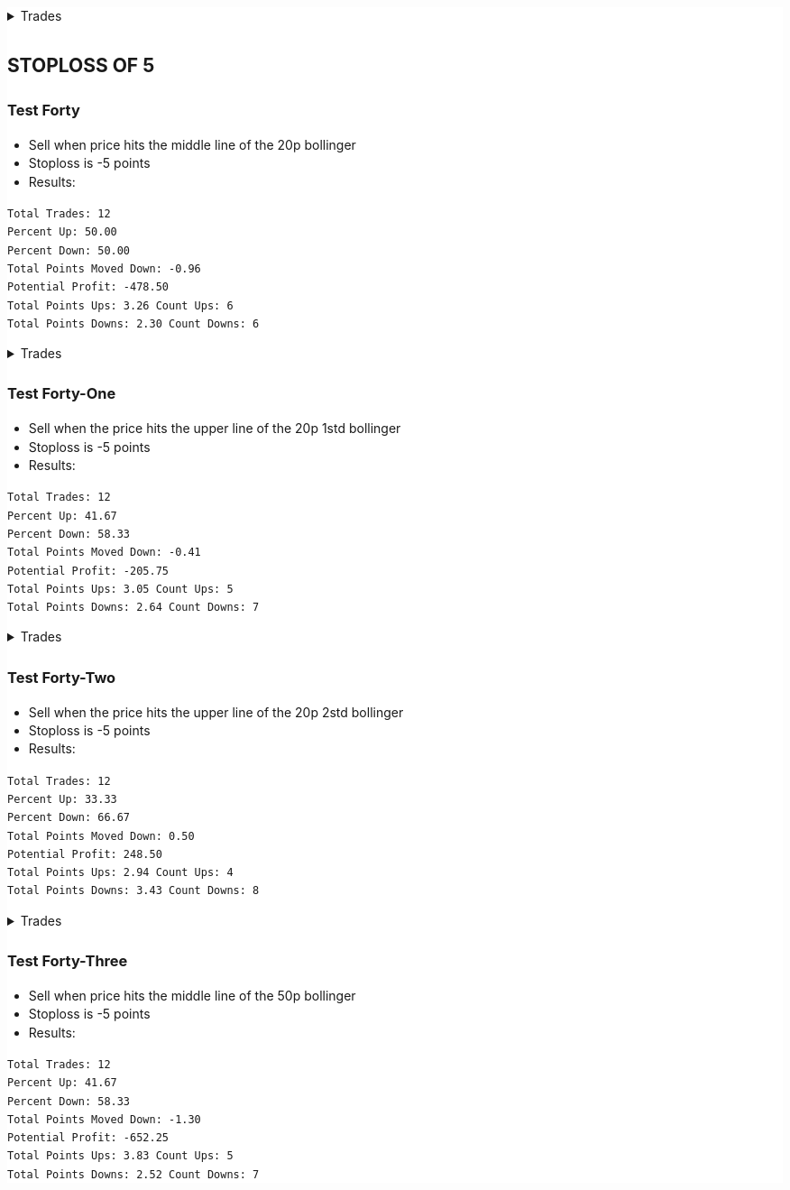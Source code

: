 <details><summary>Trades</summary></details>

## STOPLOSS OF 5

### Test Forty
* Sell when price hits the middle line of the 20p bollinger
* Stoploss is -5 points
* Results:
```
Total Trades: 12
Percent Up: 50.00
Percent Down: 50.00
Total Points Moved Down: -0.96
Potential Profit: -478.50
Total Points Ups: 3.26 Count Ups: 6
Total Points Downs: 2.30 Count Downs: 6
```

<details><summary>Trades</summary></details>

### Test Forty-One
* Sell when the price hits the upper line of the 20p 1std bollinger
* Stoploss is -5 points
* Results:
```
Total Trades: 12
Percent Up: 41.67
Percent Down: 58.33
Total Points Moved Down: -0.41
Potential Profit: -205.75
Total Points Ups: 3.05 Count Ups: 5
Total Points Downs: 2.64 Count Downs: 7
```

<details><summary>Trades</summary></details>

### Test Forty-Two
* Sell when the price hits the upper line of the 20p 2std bollinger
* Stoploss is -5 points
* Results:
```
Total Trades: 12
Percent Up: 33.33
Percent Down: 66.67
Total Points Moved Down: 0.50
Potential Profit: 248.50
Total Points Ups: 2.94 Count Ups: 4
Total Points Downs: 3.43 Count Downs: 8
```

<details><summary>Trades</summary></details>

### Test Forty-Three
* Sell when price hits the middle line of the 50p bollinger
* Stoploss is -5 points
* Results:
```
Total Trades: 12
Percent Up: 41.67
Percent Down: 58.33
Total Points Moved Down: -1.30
Potential Profit: -652.25
Total Points Ups: 3.83 Count Ups: 5
Total Points Downs: 2.52 Count Downs: 7
```